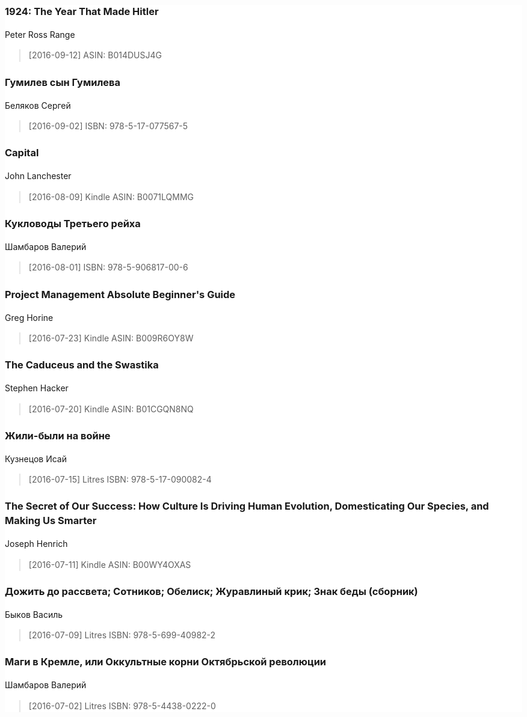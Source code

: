 
### 1924: The Year That Made Hitler
Peter Ross Range
> [2016-09-12] ASIN: B014DUSJ4G


### Гумилев сын Гумилева
Беляков Сергей
> [2016-09-02] ISBN: 978-5-17-077567-5


### Capital
John Lanchester
> [2016-08-09] Kindle ASIN: B0071LQMMG


### Кукловоды Третьего рейха
Шамбаров Валерий
> [2016-08-01] ISBN: 978-5-906817-00-6


### Project Management Absolute Beginner's Guide
Greg Horine
> [2016-07-23] Kindle ASIN: B009R6OY8W


### The Caduceus and the Swastika
Stephen Hacker
> [2016-07-20] Kindle ASIN: B01CGQN8NQ


### Жили-были на войне
Кузнецов Исай
> [2016-07-15] Litres ISBN: 978-5-17-090082-4


### The Secret of Our Success: How Culture Is Driving Human Evolution, Domesticating Our Species, and Making Us Smarter
Joseph Henrich
> [2016-07-11] Kindle ASIN: B00WY4OXAS


### Дожить до рассвета; Сотников; Обелиск; Журавлиный крик; Знак беды (сборник)
Быков Василь
> [2016-07-09] Litres ISBN: 978-5-699-40982-2


### Маги в Кремле, или Оккультные корни Октябрьской революции
Шамбаров Валерий
> [2016-07-02] Litres ISBN: 978-5-4438-0222-0
